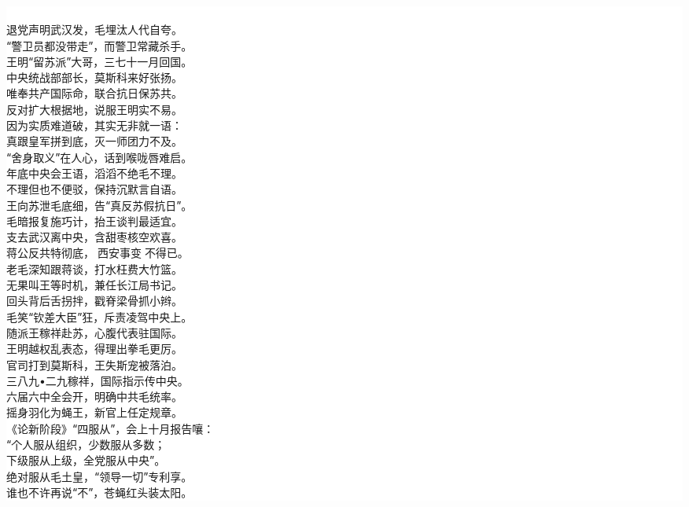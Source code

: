   <br/>
  退党声明武汉发，毛埋汰人代自夸。
  <br/>
  “警卫员都没带走”，而警卫常藏杀手。
  <br/>
  王明“留苏派”大哥，三七十一月回国。
  <br/>
  中央统战部部长，莫斯科来好张扬。
  <br/>
  唯奉共产国际命，联合抗日保苏共。
  <br/>
  反对扩大根据地，说服王明实不易。
  <br/>
  因为实质难道破，其实无非就一语：
  <br/>
  真跟皇军拼到底，灭一师团力不及。
  <br/>
  “舍身取义”在人心，话到喉咙唇难启。
  <br/>
  年底中央会王语，滔滔不绝毛不理。
  <br/>
  不理但也不便驳，保持沉默言自语。
  <br/>
  王向苏泄毛底细，告“真反苏假抗日”。
  <br/>
  毛暗报复施巧计，抬王谈判最适宜。
  <br/>
  支去武汉离中央，含甜枣核空欢喜。
  <br/>
  蒋公反共特彻底，
  <ok href="https://www.epochtimes.com/gb/tag/%E8%A5%BF%E5%AE%89%E4%BA%8B%E5%8F%98.html">
   西安事变
  </ok>
  不得已。
  <br/>
  老毛深知跟蒋谈，打水枉费大竹篮。
  <br/>
  无果叫王等时机，兼任长江局书记。
  <br/>
  回头背后舌拐拌，戳脊梁骨抓小辫。
  <br/>
  毛笑“钦差大臣”狂，斥责凌驾中央上。
  <br/>
  随派王稼祥赴苏，心腹代表驻国际。
  <br/>
  王明越权乱表态，得理出拳毛更厉。
  <br/>
  官司打到莫斯科，王失斯宠被落泊。
  <br/>
  三八九•二九稼祥，国际指示传中央。
  <br/>
  六届六中全会开，明确中共毛统率。
  <br/>
  摇身羽化为蝇王，新官上任定规章。
  <br/>
  《论新阶段》“四服从”，会上十月报告嚷：
  <br/>
  “个人服从组织，少数服从多数；
  <br/>
  下级服从上级，全党服从中央”。
  <br/>
  绝对服从毛土皇，“领导一切”专利享。
  <br/>
  谁也不许再说“不”，苍蝇红头装太阳。